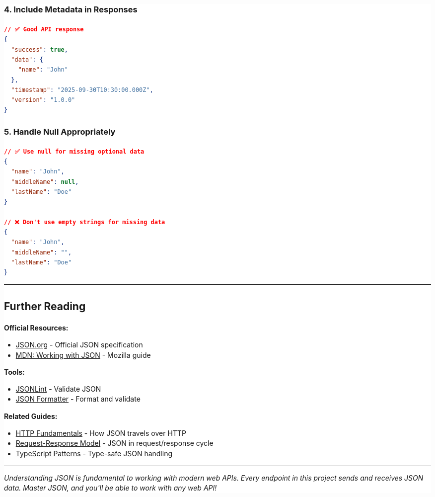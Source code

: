 ### 4. Include Metadata in Responses

```json
// ✅ Good API response
{
  "success": true,
  "data": {
    "name": "John"
  },
  "timestamp": "2025-09-30T10:30:00.000Z",
  "version": "1.0.0"
}
```

### 5. Handle Null Appropriately

```json
// ✅ Use null for missing optional data
{
  "name": "John",
  "middleName": null,
  "lastName": "Doe"
}

// ❌ Don't use empty strings for missing data
{
  "name": "John",
  "middleName": "",
  "lastName": "Doe"
}
```

---

## Further Reading

**Official Resources:**
- [JSON.org](https://www.json.org/) - Official JSON specification
- [MDN: Working with JSON](https://developer.mozilla.org/en-US/docs/Learn/JavaScript/Objects/JSON) - Mozilla guide

**Tools:**
- [JSONLint](https://jsonlint.com/) - Validate JSON
- [JSON Formatter](https://jsonformatter.org/) - Format and validate

**Related Guides:**
- [HTTP Fundamentals](./http-fundamentals.md) - How JSON travels over HTTP
- [Request-Response Model](./request-response-model.md) - JSON in request/response cycle
- [TypeScript Patterns](./typescript-patterns.md) - Type-safe JSON handling

---

*Understanding JSON is fundamental to working with modern web APIs. Every endpoint in this project sends and receives JSON data. Master JSON, and you'll be able to work with any web API!*
